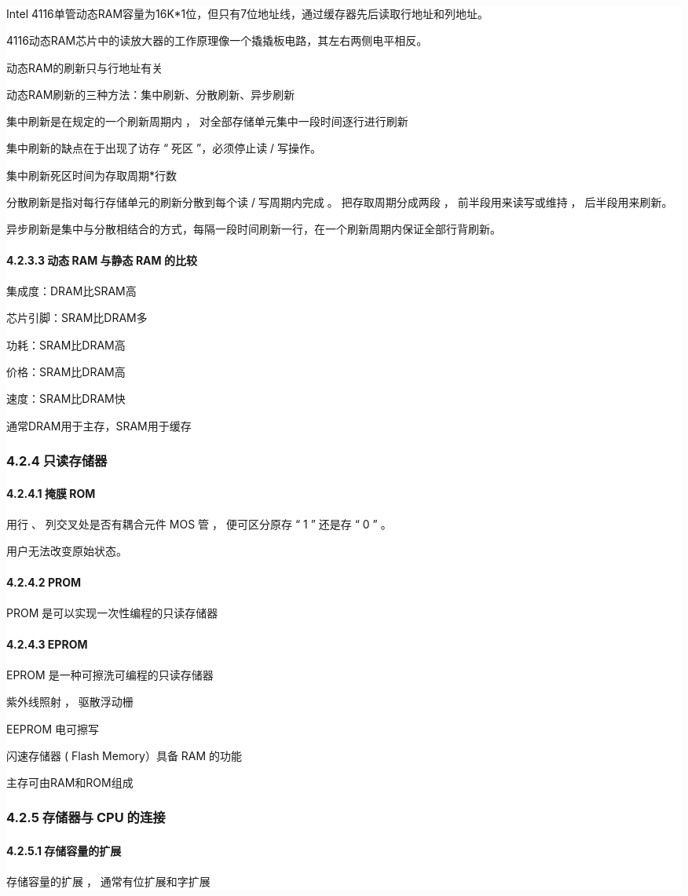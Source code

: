 Intel 4116单管动态RAM容量为16K*1位，但只有7位地址线，通过缓存器先后读取行地址和列地址。

4116动态RAM芯片中的读放大器的工作原理像一个撬撬板电路，其左右两侧电平相反。

动态RAM的刷新只与行地址有关

动态RAM刷新的三种方法：集中刷新、分散刷新、异步刷新

集中刷新是在规定的一个刷新周期内 ， 对全部存储单元集中一段时间逐行进行刷新

集中刷新的缺点在于出现了访存 “ 死区 ”，必须停止读 / 写操作。

集中刷新死区时间为存取周期*行数

分散刷新是指对每行存储单元的刷新分散到每个读 / 写周期内完成 。 把存取周期分成两段 ， 前半段用来读写或维持 ， 后半段用来刷新。

异步刷新是集中与分散相结合的方式，每隔一段时间刷新一行，在一个刷新周期内保证全部行背刷新。

#### 4.2.3.3 动态 RAM 与静态 RAM 的比较

集成度：DRAM比SRAM高

芯片引脚：SRAM比DRAM多

功耗：SRAM比DRAM高

价格：SRAM比DRAM高

速度：SRAM比DRAM快

通常DRAM用于主存，SRAM用于缓存

### 4.2.4 只读存储器

#### 4.2.4.1 掩膜 ROM

用行 、 列交叉处是否有耦合元件 MOS 管 ， 便可区分原存 “ 1 ” 还是存 “ 0 ” 。

用户无法改变原始状态。

#### 4.2.4.2 PROM 

PROM 是可以实现一次性编程的只读存储器

#### 4.2.4.3 EPROM 

EPROM 是一种可擦洗可编程的只读存储器

紫外线照射 ， 驱散浮动栅 

EEPROM 电可擦写

闪速存储器 ( Flash Memory）具备 RAM 的功能

主存可由RAM和ROM组成

### 4.2.5 存储器与 CPU 的连接

#### 4.2.5.1 存储容量的扩展

存储容量的扩展 ， 通常有位扩展和字扩展
